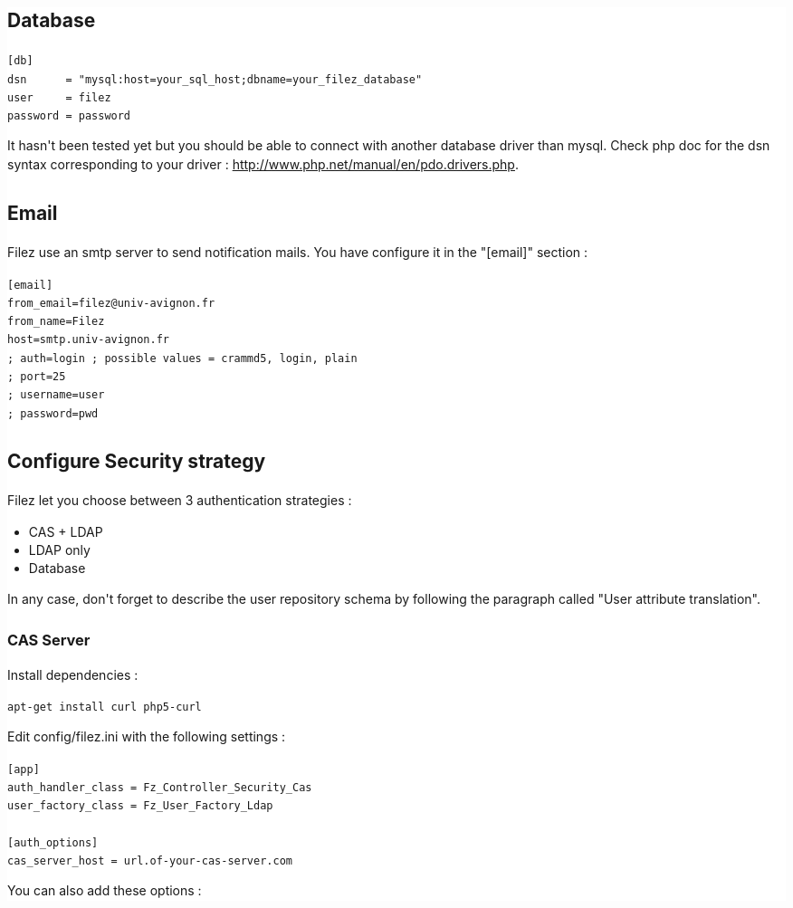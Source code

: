 
Database
--------

    [db]
    dsn      = "mysql:host=your_sql_host;dbname=your_filez_database"
    user     = filez
    password = password

It hasn't been tested yet but you should be able to connect with another
database driver than mysql. Check php doc for the dsn syntax corresponding to
your driver : <http://www.php.net/manual/en/pdo.drivers.php>.


Email
-----

Filez use an smtp server to send notification mails. You have configure it in
the "[email]" section :

    [email]
    from_email=filez@univ-avignon.fr
    from_name=Filez
    host=smtp.univ-avignon.fr
    ; auth=login ; possible values = crammd5, login, plain
    ; port=25
    ; username=user
    ; password=pwd


Configure Security strategy
---------------------------

Filez let you choose between 3 authentication strategies :

- CAS + LDAP
- LDAP only
- Database

In any case, don't forget to describe the user repository schema by following
the paragraph called "User attribute translation".

### CAS Server

Install dependencies :

    apt-get install curl php5-curl

Edit config/filez.ini with the following settings :

    [app]
    auth_handler_class = Fz_Controller_Security_Cas
    user_factory_class = Fz_User_Factory_Ldap
    
    [auth_options]
    cas_server_host = url.of-your-cas-server.com

You can also add these options :
